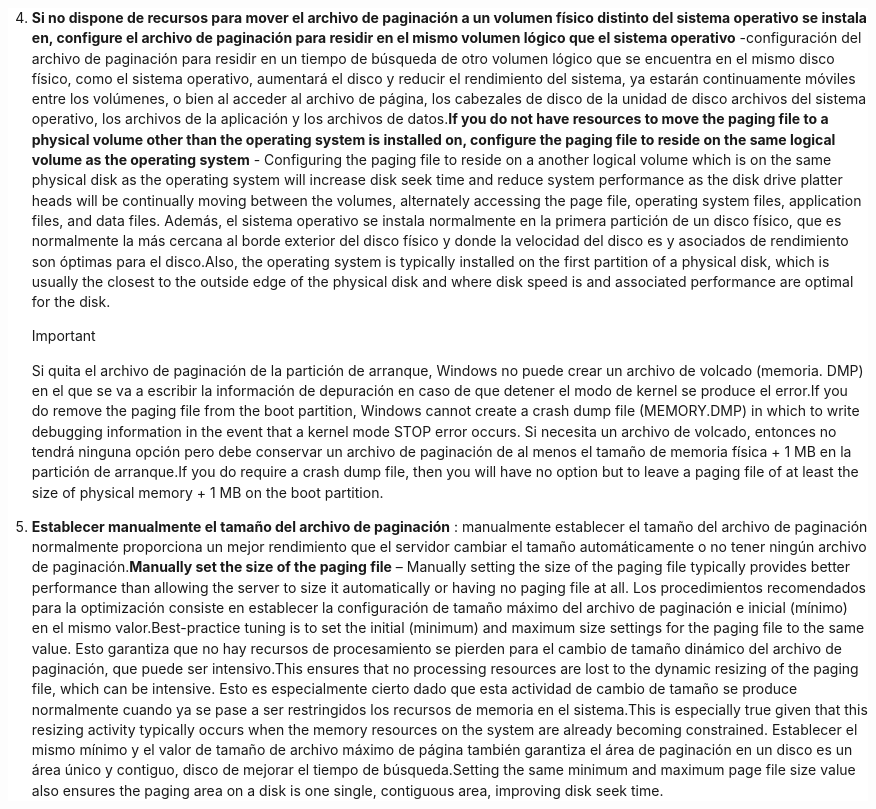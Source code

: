 4.  <span data-ttu-id="08a48-229">**Si no dispone de recursos para mover el archivo de paginación a un volumen físico distinto del sistema operativo se instala en, configure el archivo de paginación para residir en el mismo volumen lógico que el sistema operativo** -configuración del archivo de paginación para residir en un tiempo de búsqueda de otro volumen lógico que se encuentra en el mismo disco físico, como el sistema operativo, aumentará el disco y reducir el rendimiento del sistema, ya estarán continuamente móviles entre los volúmenes, o bien al acceder al archivo de página, los cabezales de disco de la unidad de disco archivos del sistema operativo, los archivos de la aplicación y los archivos de datos.</span><span class="sxs-lookup"><span data-stu-id="08a48-229">**If you do not have resources to move the paging file to a physical volume other than the operating system is installed on, configure the paging file to reside on the same logical volume as the operating system** - Configuring the paging file to reside on a another logical volume which is on the same physical disk as the operating system will increase disk seek time and reduce system performance as the disk drive platter heads will be continually moving between the volumes, alternately accessing the page file, operating system files, application files, and data files.</span></span> <span data-ttu-id="08a48-230">Además, el sistema operativo se instala normalmente en la primera partición de un disco físico, que es normalmente la más cercana al borde exterior del disco físico y donde la velocidad del disco es y asociados de rendimiento son óptimas para el disco.</span><span class="sxs-lookup"><span data-stu-id="08a48-230">Also, the operating system is typically installed on the first partition of a physical disk, which is usually the closest to the outside edge of the physical disk and where disk speed is and associated performance are optimal for the disk.</span></span>  
  
    > [!IMPORTANT]  
    >  <span data-ttu-id="08a48-231">Si quita el archivo de paginación de la partición de arranque, Windows no puede crear un archivo de volcado (memoria. DMP) en el que se va a escribir la información de depuración en caso de que detener el modo de kernel se produce el error.</span><span class="sxs-lookup"><span data-stu-id="08a48-231">If you do remove the paging file from the boot partition, Windows cannot create a crash dump file (MEMORY.DMP) in which to write debugging information in the event that a kernel mode STOP error occurs.</span></span> <span data-ttu-id="08a48-232">Si necesita un archivo de volcado, entonces no tendrá ninguna opción pero debe conservar un archivo de paginación de al menos el tamaño de memoria física + 1 MB en la partición de arranque.</span><span class="sxs-lookup"><span data-stu-id="08a48-232">If you do require a crash dump file, then you will have no option but to leave a paging file of at least the size of physical memory + 1 MB on the boot partition.</span></span>  
  
5.  <span data-ttu-id="08a48-233">**Establecer manualmente el tamaño del archivo de paginación** : manualmente establecer el tamaño del archivo de paginación normalmente proporciona un mejor rendimiento que el servidor cambiar el tamaño automáticamente o no tener ningún archivo de paginación.</span><span class="sxs-lookup"><span data-stu-id="08a48-233">**Manually set the size of the paging file** – Manually setting the size of the paging file typically provides better performance than allowing the server to size it automatically or having no paging file at all.</span></span> <span data-ttu-id="08a48-234">Los procedimientos recomendados para la optimización consiste en establecer la configuración de tamaño máximo del archivo de paginación e inicial (mínimo) en el mismo valor.</span><span class="sxs-lookup"><span data-stu-id="08a48-234">Best-practice tuning is to set the initial (minimum) and maximum size settings for the paging file to the same value.</span></span> <span data-ttu-id="08a48-235">Esto garantiza que no hay recursos de procesamiento se pierden para el cambio de tamaño dinámico del archivo de paginación, que puede ser intensivo.</span><span class="sxs-lookup"><span data-stu-id="08a48-235">This ensures that no processing resources are lost to the dynamic resizing of the paging file, which can be intensive.</span></span> <span data-ttu-id="08a48-236">Esto es especialmente cierto dado que esta actividad de cambio de tamaño se produce normalmente cuando ya se pase a ser restringidos los recursos de memoria en el sistema.</span><span class="sxs-lookup"><span data-stu-id="08a48-236">This is especially true given that this resizing activity typically occurs when the memory resources on the system are already becoming constrained.</span></span> <span data-ttu-id="08a48-237">Establecer el mismo mínimo y el valor de tamaño de archivo máximo de página también garantiza el área de paginación en un disco es un área único y contiguo, disco de mejorar el tiempo de búsqueda.</span><span class="sxs-lookup"><span data-stu-id="08a48-237">Setting the same minimum and maximum page file size value also ensures the paging area on a disk is one single, contiguous area, improving disk seek time.</span></span>